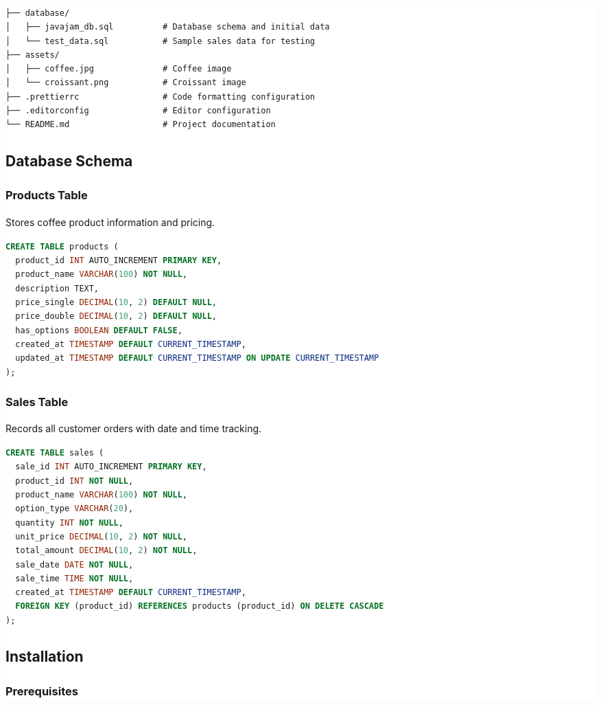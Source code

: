 ```
├── database/
│   ├── javajam_db.sql          # Database schema and initial data
│   └── test_data.sql           # Sample sales data for testing
├── assets/
│   ├── coffee.jpg              # Coffee image
│   └── croissant.png           # Croissant image
├── .prettierrc                 # Code formatting configuration
├── .editorconfig               # Editor configuration
└── README.md                   # Project documentation
```

## Database Schema

### Products Table
Stores coffee product information and pricing.

```sql
CREATE TABLE products (
  product_id INT AUTO_INCREMENT PRIMARY KEY,
  product_name VARCHAR(100) NOT NULL,
  description TEXT,
  price_single DECIMAL(10, 2) DEFAULT NULL,
  price_double DECIMAL(10, 2) DEFAULT NULL,
  has_options BOOLEAN DEFAULT FALSE,
  created_at TIMESTAMP DEFAULT CURRENT_TIMESTAMP,
  updated_at TIMESTAMP DEFAULT CURRENT_TIMESTAMP ON UPDATE CURRENT_TIMESTAMP
);
```

### Sales Table
Records all customer orders with date and time tracking.

```sql
CREATE TABLE sales (
  sale_id INT AUTO_INCREMENT PRIMARY KEY,
  product_id INT NOT NULL,
  product_name VARCHAR(100) NOT NULL,
  option_type VARCHAR(20),
  quantity INT NOT NULL,
  unit_price DECIMAL(10, 2) NOT NULL,
  total_amount DECIMAL(10, 2) NOT NULL,
  sale_date DATE NOT NULL,
  sale_time TIME NOT NULL,
  created_at TIMESTAMP DEFAULT CURRENT_TIMESTAMP,
  FOREIGN KEY (product_id) REFERENCES products (product_id) ON DELETE CASCADE
);
```

## Installation

### Prerequisites
